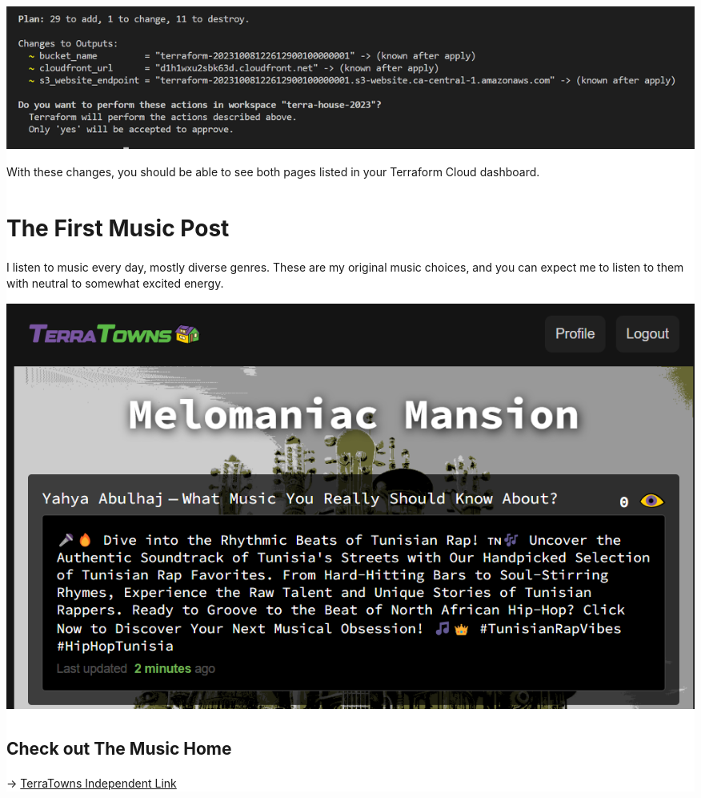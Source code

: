 
![Terraform Applied for both resources](../assets/2.7.0/two-pages-post.png)

With these changes, you should be able to see both pages listed in your Terraform Cloud dashboard.


# The First Music Post 

I listen to music every day, mostly diverse genres. These are my original music choices, and you can expect me to listen to them with neutral to somewhat excited energy.


![Tunisian Rap TerraHouse Post](../assets/2.7.0/music-post.png)

## Check out The Music Home

→ [TerraTowns Independent Link](https://d2y3y5anu2c2ur.cloudfront.net/)
